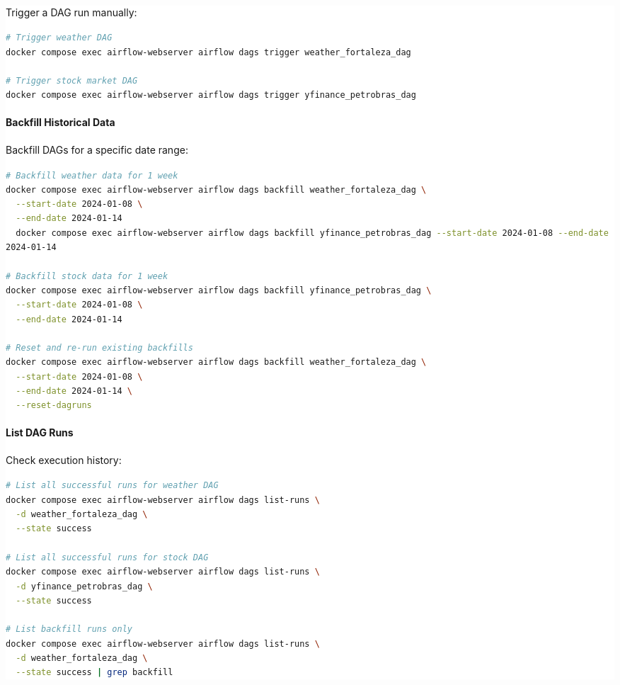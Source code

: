 Trigger a DAG run manually:

```bash
# Trigger weather DAG
docker compose exec airflow-webserver airflow dags trigger weather_fortaleza_dag

# Trigger stock market DAG
docker compose exec airflow-webserver airflow dags trigger yfinance_petrobras_dag
```

#### Backfill Historical Data

Backfill DAGs for a specific date range:

```bash
# Backfill weather data for 1 week
docker compose exec airflow-webserver airflow dags backfill weather_fortaleza_dag \
  --start-date 2024-01-08 \
  --end-date 2024-01-14
  docker compose exec airflow-webserver airflow dags backfill yfinance_petrobras_dag --start-date 2024-01-08 --end-date 2024-01-14

# Backfill stock data for 1 week
docker compose exec airflow-webserver airflow dags backfill yfinance_petrobras_dag \
  --start-date 2024-01-08 \
  --end-date 2024-01-14

# Reset and re-run existing backfills
docker compose exec airflow-webserver airflow dags backfill weather_fortaleza_dag \
  --start-date 2024-01-08 \
  --end-date 2024-01-14 \
  --reset-dagruns
```

#### List DAG Runs

Check execution history:

```bash
# List all successful runs for weather DAG
docker compose exec airflow-webserver airflow dags list-runs \
  -d weather_fortaleza_dag \
  --state success

# List all successful runs for stock DAG
docker compose exec airflow-webserver airflow dags list-runs \
  -d yfinance_petrobras_dag \
  --state success

# List backfill runs only
docker compose exec airflow-webserver airflow dags list-runs \
  -d weather_fortaleza_dag \
  --state success | grep backfill
```
